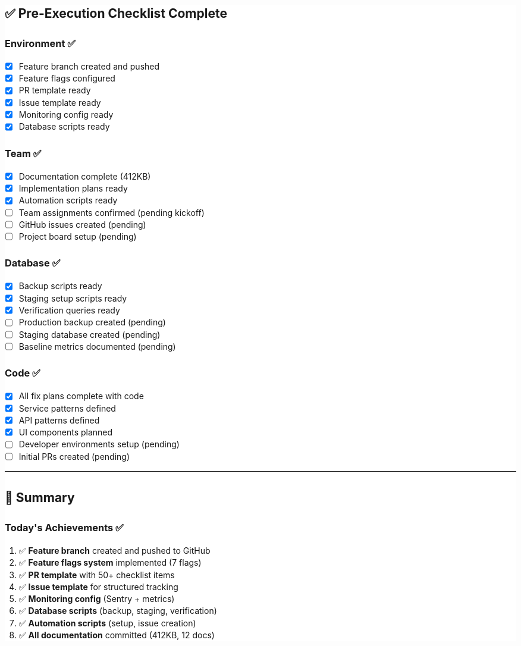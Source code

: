 
## ✅ Pre-Execution Checklist Complete

### Environment ✅
- [x] Feature branch created and pushed
- [x] Feature flags configured
- [x] PR template ready
- [x] Issue template ready
- [x] Monitoring config ready
- [x] Database scripts ready

### Team ✅
- [x] Documentation complete (412KB)
- [x] Implementation plans ready
- [x] Automation scripts ready
- [ ] Team assignments confirmed (pending kickoff)
- [ ] GitHub issues created (pending)
- [ ] Project board setup (pending)

### Database ✅
- [x] Backup scripts ready
- [x] Staging setup scripts ready
- [x] Verification queries ready
- [ ] Production backup created (pending)
- [ ] Staging database created (pending)
- [ ] Baseline metrics documented (pending)

### Code ✅
- [x] All fix plans complete with code
- [x] Service patterns defined
- [x] API patterns defined
- [x] UI components planned
- [ ] Developer environments setup (pending)
- [ ] Initial PRs created (pending)

---

## 🎉 Summary

### Today's Achievements ✅

1. ✅ **Feature branch** created and pushed to GitHub
2. ✅ **Feature flags system** implemented (7 flags)
3. ✅ **PR template** with 50+ checklist items
4. ✅ **Issue template** for structured tracking
5. ✅ **Monitoring config** (Sentry + metrics)
6. ✅ **Database scripts** (backup, staging, verification)
7. ✅ **Automation scripts** (setup, issue creation)
8. ✅ **All documentation** committed (412KB, 12 docs)
